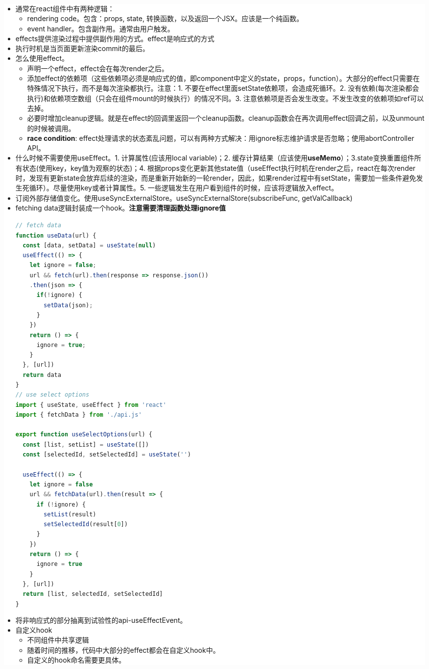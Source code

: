   - 通常在react组件中有两种逻辑：
    - rendering code。包含：props, state, 转换函数，以及返回一个JSX。应该是一个纯函数。
    - event handler。包含副作用。通常由用户触发。
  - effects提供渲染过程中提供副作用的方式。effect是响应式的方式
  - 执行时机是当页面更新渲染commit的最后。
  - 怎么使用effect。
    - 声明一个effect，effect会在每次render之后。
    - 添加effect的依赖项（这些依赖项必须是响应式的值，即component中定义的state，props，function）。大部分的effect只需要在特殊情况下执行，而不是每次渲染都执行。注意：1. 不要在effect里面setState依赖项，会造成死循环。2. 没有依赖(每次渲染都会执行)和依赖项空数组（只会在组件mount的时候执行）的情况不同。3. 注意依赖项是否会发生改变。不发生改变的依赖项如ref可以去掉。
    - 必要时增加cleanup逻辑。就是在effect的回调里返回一个cleanup函数。cleanup函数会在再次调用effect回调之前，以及unmount的时候被调用。
    - **race condition**: effect处理请求的状态紊乱问题，可以有两种方式解决：用ignore标志维护请求是否忽略；使用abortController API。
  - 什么时候不需要使用useEffect。1. 计算属性(应该用local variable)；2. 缓存计算结果（应该使用**useMemo**）；3.state变换重置组件所有状态(使用key，key值为观察的状态)；4. 根据props变化更新其他state值（useEffect执行时机在render之后，react在每次render时，发现有更新state会放弃后续的渲染，而是重新开始新的一轮render，因此，如果render过程中有setState，需要加一些条件避免发生死循环）。尽量使用key或者计算属性。5. 一些逻辑发生在用户看到组件的时候，应该将逻辑放入effect。
  - 订阅外部存储值变化。使用useSyncExternalStore。useSyncExternalStore(subscribeFunc, getValCallback)
  - fetching data逻辑封装成一个hook。**注意需要清理函数处理ignore值**
    ```js
    // fetch data
    function useData(url) {
      const [data, setData] = useState(null)
      useEffect(() => {
        let ignore = false;
        url && fetch(url).then(response => response.json())
        .then(json => {
          if(!ignore) {
            setData(json);
          }
        })
        return () => {
          ignore = true;
        }
      }, [url])
      return data
    }
    // use select options
    import { useState, useEffect } from 'react'
    import { fetchData } from './api.js'

    export function useSelectOptions(url) {
      const [list, setList] = useState([])
      const [selectedId, setSelectedId] = useState('')

      useEffect(() => {
        let ignore = false
        url && fetchData(url).then(result => {
          if (!ignore) {
            setList(result)
            setSelectedId(result[0])
          }
        })
        return () => {
          ignore = true
        }
      }, [url])
      return [list, selectedId, setSelectedId]
    }
    ```
- 将非响应式的部分抽离到试验性的api-useEffectEvent。
- 自定义hook
  - 不同组件中共享逻辑
  - 随着时间的推移，代码中大部分的effect都会在自定义hook中。
  - 自定义的hook命名需要更具体。  
